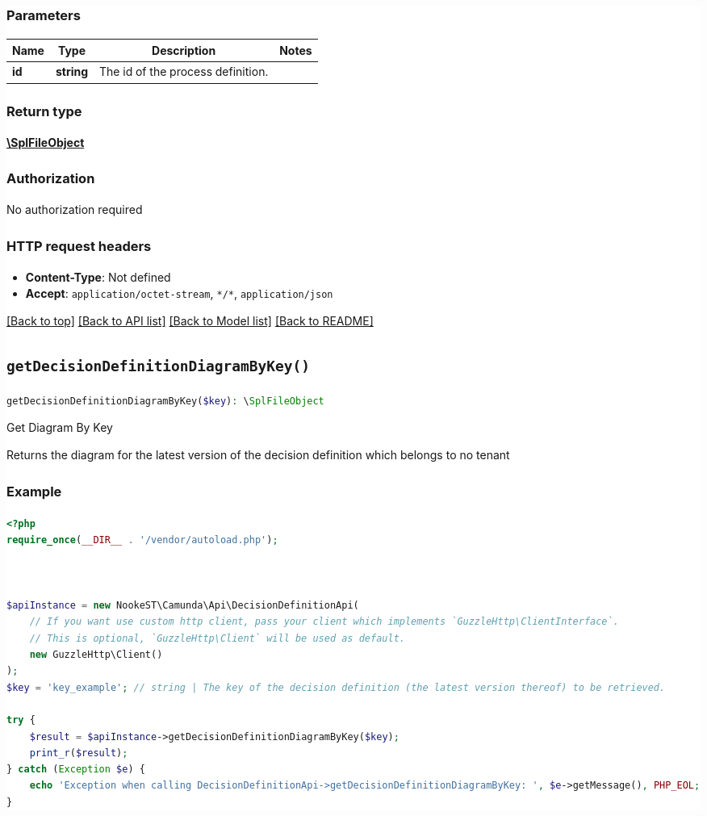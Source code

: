### Parameters

Name | Type | Description  | Notes
------------- | ------------- | ------------- | -------------
 **id** | **string**| The id of the process definition. |

### Return type

[**\SplFileObject**](../Model/\SplFileObject.md)

### Authorization

No authorization required

### HTTP request headers

- **Content-Type**: Not defined
- **Accept**: `application/octet-stream`, `*/*`, `application/json`

[[Back to top]](#) [[Back to API list]](../../README.md#endpoints)
[[Back to Model list]](../../README.md#models)
[[Back to README]](../../README.md)

## `getDecisionDefinitionDiagramByKey()`

```php
getDecisionDefinitionDiagramByKey($key): \SplFileObject
```

Get Diagram By Key

Returns the diagram for the latest version of the decision definition which belongs to no tenant

### Example

```php
<?php
require_once(__DIR__ . '/vendor/autoload.php');



$apiInstance = new NookeST\Camunda\Api\DecisionDefinitionApi(
    // If you want use custom http client, pass your client which implements `GuzzleHttp\ClientInterface`.
    // This is optional, `GuzzleHttp\Client` will be used as default.
    new GuzzleHttp\Client()
);
$key = 'key_example'; // string | The key of the decision definition (the latest version thereof) to be retrieved.

try {
    $result = $apiInstance->getDecisionDefinitionDiagramByKey($key);
    print_r($result);
} catch (Exception $e) {
    echo 'Exception when calling DecisionDefinitionApi->getDecisionDefinitionDiagramByKey: ', $e->getMessage(), PHP_EOL;
}
```
